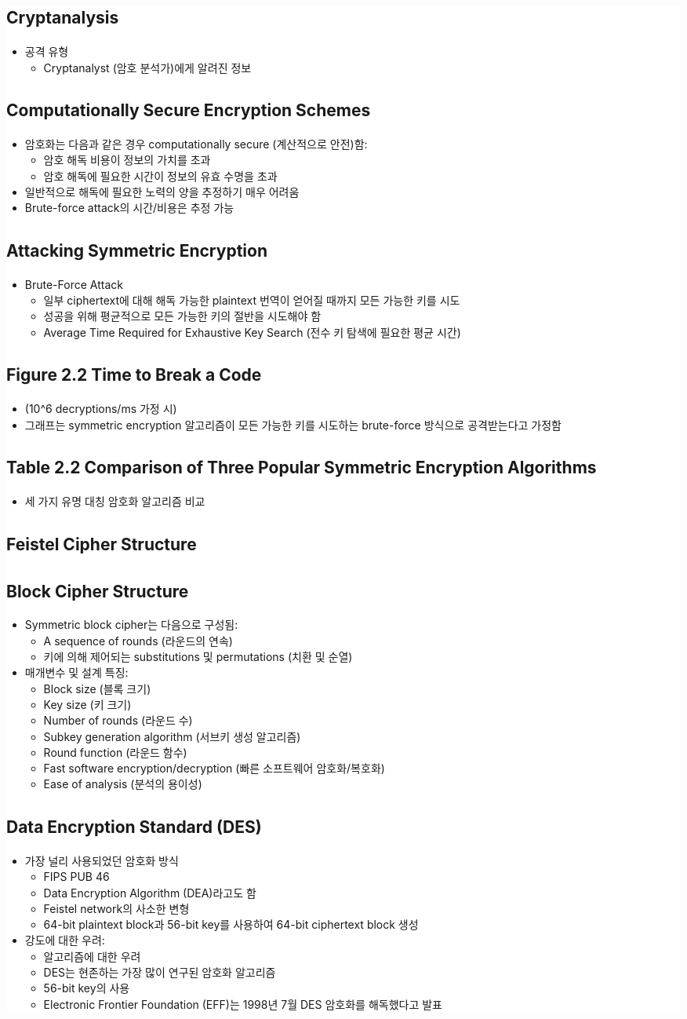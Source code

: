 ## Cryptanalysis
- 공격 유형
    - Cryptanalyst (암호 분석가)에게 알려진 정보

## Computationally Secure Encryption Schemes
- 암호화는 다음과 같은 경우 computationally secure (계산적으로 안전)함:
    - 암호 해독 비용이 정보의 가치를 초과
    - 암호 해독에 필요한 시간이 정보의 유효 수명을 초과
- 일반적으로 해독에 필요한 노력의 양을 추정하기 매우 어려움
- Brute-force attack의 시간/비용은 추정 가능

## Attacking Symmetric Encryption
- Brute-Force Attack
    - 일부 ciphertext에 대해 해독 가능한 plaintext 번역이 얻어질 때까지 모든 가능한 키를 시도
    - 성공을 위해 평균적으로 모든 가능한 키의 절반을 시도해야 함
    - Average Time Required for Exhaustive Key Search (전수 키 탐색에 필요한 평균 시간)

## Figure 2.2 Time to Break a Code
- (10^6 decryptions/ms 가정 시)
- 그래프는 symmetric encryption 알고리즘이 모든 가능한 키를 시도하는 brute-force 방식으로 공격받는다고 가정함

## Table 2.2 Comparison of Three Popular Symmetric Encryption Algorithms
- 세 가지 유명 대칭 암호화 알고리즘 비교

## Feistel Cipher Structure

## Block Cipher Structure
- Symmetric block cipher는 다음으로 구성됨:
    - A sequence of rounds (라운드의 연속)
    - 키에 의해 제어되는 substitutions 및 permutations (치환 및 순열)
- 매개변수 및 설계 특징:
    - Block size (블록 크기)
    - Key size (키 크기)
    - Number of rounds (라운드 수)
    - Subkey generation algorithm (서브키 생성 알고리즘)
    - Round function (라운드 함수)
    - Fast software encryption/decryption (빠른 소프트웨어 암호화/복호화)
    - Ease of analysis (분석의 용이성)

## Data Encryption Standard (DES)
- 가장 널리 사용되었던 암호화 방식
    - FIPS PUB 46
    - Data Encryption Algorithm (DEA)라고도 함
    - Feistel network의 사소한 변형
    - 64-bit plaintext block과 56-bit key를 사용하여 64-bit ciphertext block 생성
- 강도에 대한 우려:
    - 알고리즘에 대한 우려
    - DES는 현존하는 가장 많이 연구된 암호화 알고리즘
    - 56-bit key의 사용
    - Electronic Frontier Foundation (EFF)는 1998년 7월 DES 암호화를 해독했다고 발표
